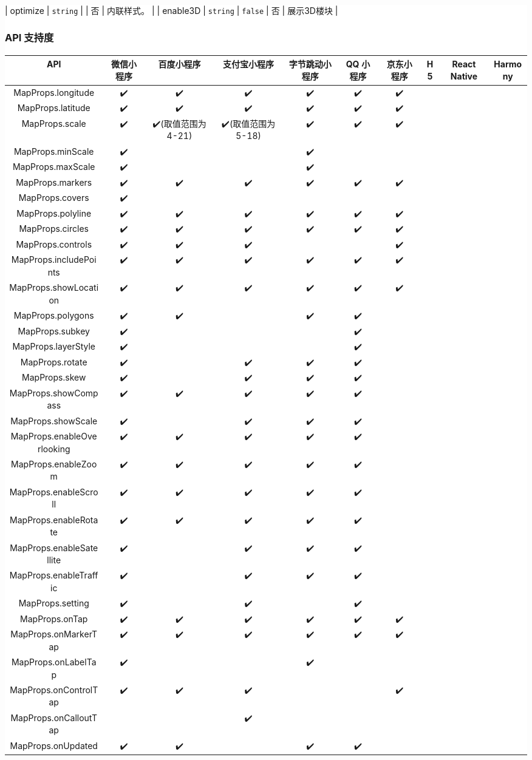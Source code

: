 | optimize | `string` |  | 否 | 内联样式。 |
| enable3D | `string` | `false` | 否 | 展示3D楼块 |

### API 支持度

| API | 微信小程序 | 百度小程序 | 支付宝小程序 | 字节跳动小程序 | QQ 小程序 | 京东小程序 | H5 | React Native | Harmony |
| :---: | :---: | :---: | :---: | :---: | :---: | :---: | :---: | :---: | :---: |
| MapProps.longitude | ✔️ | ✔️ | ✔️ | ✔️ | ✔️ | ✔️ |  |  |  |
| MapProps.latitude | ✔️ | ✔️ | ✔️ | ✔️ | ✔️ | ✔️ |  |  |  |
| MapProps.scale | ✔️ | ✔️(取值范围为4-21) | ✔️(取值范围为5-18) | ✔️ | ✔️ | ✔️ |  |  |  |
| MapProps.minScale | ✔️ |  |  | ✔️ |  |  |  |  |  |
| MapProps.maxScale | ✔️ |  |  | ✔️ |  |  |  |  |  |
| MapProps.markers | ✔️ | ✔️ | ✔️ | ✔️ | ✔️ | ✔️ |  |  |  |
| MapProps.covers | ✔️ |  |  |  |  |  |  |  |  |
| MapProps.polyline | ✔️ | ✔️ | ✔️ | ✔️ | ✔️ | ✔️ |  |  |  |
| MapProps.circles | ✔️ | ✔️ | ✔️ | ✔️ | ✔️ | ✔️ |  |  |  |
| MapProps.controls | ✔️ | ✔️ | ✔️ |  |  | ✔️ |  |  |  |
| MapProps.includePoints | ✔️ | ✔️ | ✔️ | ✔️ | ✔️ | ✔️ |  |  |  |
| MapProps.showLocation | ✔️ | ✔️ | ✔️ | ✔️ | ✔️ | ✔️ |  |  |  |
| MapProps.polygons | ✔️ | ✔️ |  | ✔️ | ✔️ |  |  |  |  |
| MapProps.subkey | ✔️ |  |  |  | ✔️ |  |  |  |  |
| MapProps.layerStyle | ✔️ |  |  |  | ✔️ |  |  |  |  |
| MapProps.rotate | ✔️ |  | ✔️ | ✔️ | ✔️ |  |  |  |  |
| MapProps.skew | ✔️ |  | ✔️ | ✔️ | ✔️ |  |  |  |  |
| MapProps.showCompass | ✔️ | ✔️ | ✔️ | ✔️ | ✔️ |  |  |  |  |
| MapProps.showScale | ✔️ |  | ✔️ | ✔️ | ✔️ |  |  |  |  |
| MapProps.enableOverlooking | ✔️ | ✔️ | ✔️ | ✔️ | ✔️ |  |  |  |  |
| MapProps.enableZoom | ✔️ | ✔️ | ✔️ | ✔️ | ✔️ |  |  |  |  |
| MapProps.enableScroll | ✔️ | ✔️ | ✔️ | ✔️ | ✔️ |  |  |  |  |
| MapProps.enableRotate | ✔️ | ✔️ | ✔️ | ✔️ | ✔️ |  |  |  |  |
| MapProps.enableSatellite | ✔️ |  | ✔️ | ✔️ | ✔️ |  |  |  |  |
| MapProps.enableTraffic | ✔️ |  | ✔️ | ✔️ | ✔️ |  |  |  |  |
| MapProps.setting | ✔️ |  | ✔️ |  | ✔️ |  |  |  |  |
| MapProps.onTap | ✔️ | ✔️ | ✔️ | ✔️ | ✔️ | ✔️ |  |  |  |
| MapProps.onMarkerTap | ✔️ | ✔️ | ✔️ | ✔️ | ✔️ | ✔️ |  |  |  |
| MapProps.onLabelTap | ✔️ |  |  | ✔️ |  |  |  |  |  |
| MapProps.onControlTap | ✔️ | ✔️ | ✔️ |  |  | ✔️ |  |  |  |
| MapProps.onCalloutTap |  |  | ✔️ |  |  |  |  |  |  |
| MapProps.onUpdated | ✔️ | ✔️ |  | ✔️ | ✔️ |  |  |  |  |